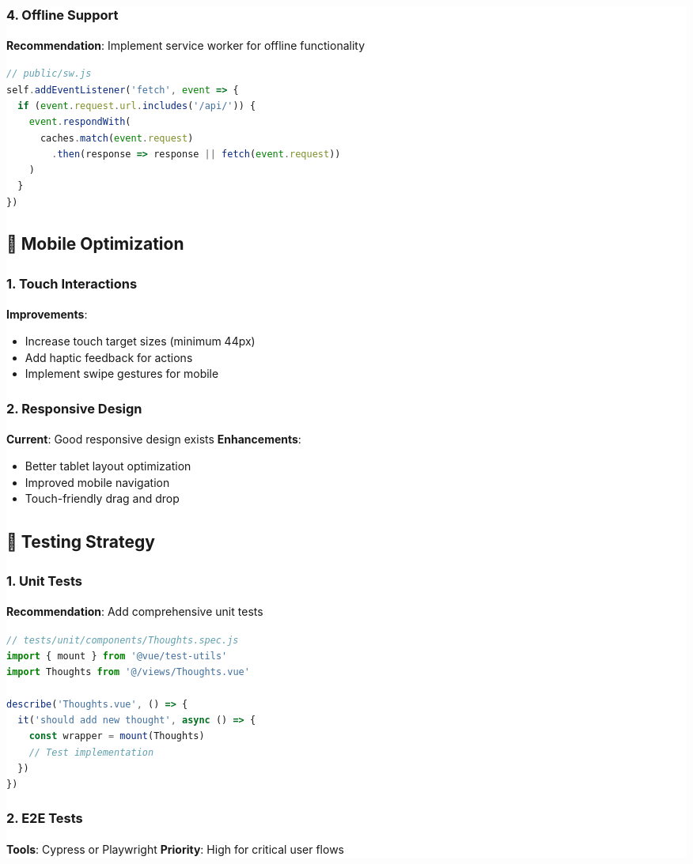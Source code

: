 ### 4. Offline Support
**Recommendation**: Implement service worker for offline functionality
```javascript
// public/sw.js
self.addEventListener('fetch', event => {
  if (event.request.url.includes('/api/')) {
    event.respondWith(
      caches.match(event.request)
        .then(response => response || fetch(event.request))
    )
  }
})
```

## 📱 Mobile Optimization

### 1. Touch Interactions
**Improvements**:
- Increase touch target sizes (minimum 44px)
- Add haptic feedback for actions
- Implement swipe gestures for mobile

### 2. Responsive Design
**Current**: Good responsive design exists
**Enhancements**:
- Better tablet layout optimization
- Improved mobile navigation
- Touch-friendly drag and drop

## 🧪 Testing Strategy

### 1. Unit Tests
**Recommendation**: Add comprehensive unit tests
```javascript
// tests/unit/components/Thoughts.spec.js
import { mount } from '@vue/test-utils'
import Thoughts from '@/views/Thoughts.vue'

describe('Thoughts.vue', () => {
  it('should add new thought', async () => {
    const wrapper = mount(Thoughts)
    // Test implementation
  })
})
```

### 2. E2E Tests
**Tools**: Cypress or Playwright
**Priority**: High for critical user flows
